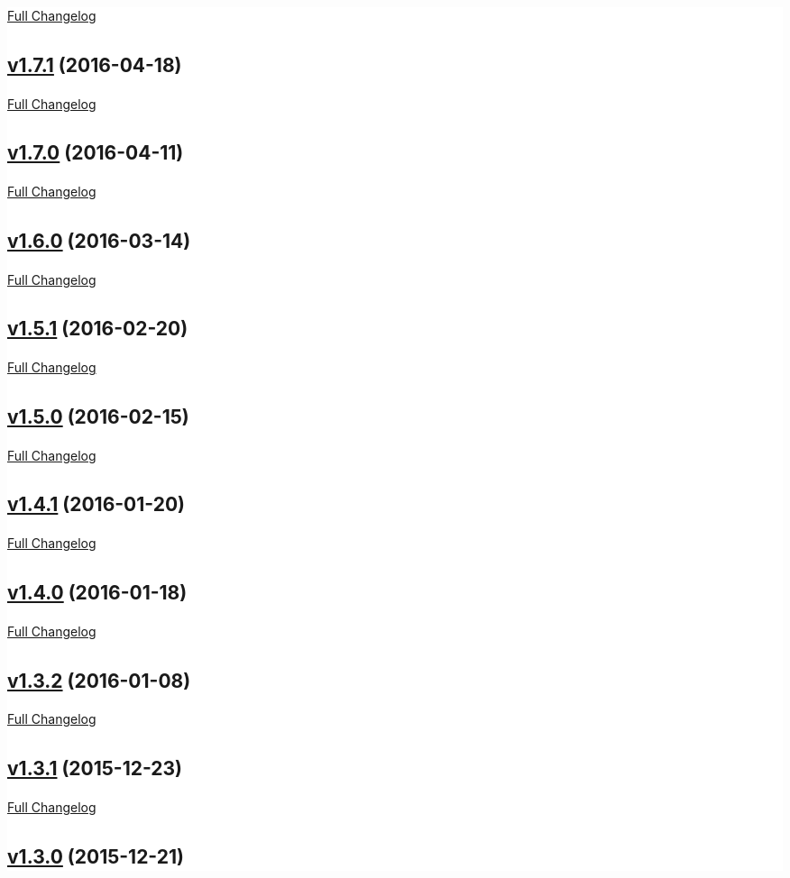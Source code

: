 [Full Changelog](https://github.com/webgme/webgme-engine/compare/v1.7.1...v1.7.2)

## [v1.7.1](https://github.com/webgme/webgme-engine/tree/v1.7.1) (2016-04-18)

[Full Changelog](https://github.com/webgme/webgme-engine/compare/v1.7.0...v1.7.1)

## [v1.7.0](https://github.com/webgme/webgme-engine/tree/v1.7.0) (2016-04-11)

[Full Changelog](https://github.com/webgme/webgme-engine/compare/v1.6.0...v1.7.0)

## [v1.6.0](https://github.com/webgme/webgme-engine/tree/v1.6.0) (2016-03-14)

[Full Changelog](https://github.com/webgme/webgme-engine/compare/v1.5.1...v1.6.0)

## [v1.5.1](https://github.com/webgme/webgme-engine/tree/v1.5.1) (2016-02-20)

[Full Changelog](https://github.com/webgme/webgme-engine/compare/v1.5.0...v1.5.1)

## [v1.5.0](https://github.com/webgme/webgme-engine/tree/v1.5.0) (2016-02-15)

[Full Changelog](https://github.com/webgme/webgme-engine/compare/v1.4.1...v1.5.0)

## [v1.4.1](https://github.com/webgme/webgme-engine/tree/v1.4.1) (2016-01-20)

[Full Changelog](https://github.com/webgme/webgme-engine/compare/v1.4.0...v1.4.1)

## [v1.4.0](https://github.com/webgme/webgme-engine/tree/v1.4.0) (2016-01-18)

[Full Changelog](https://github.com/webgme/webgme-engine/compare/v1.3.2...v1.4.0)

## [v1.3.2](https://github.com/webgme/webgme-engine/tree/v1.3.2) (2016-01-08)

[Full Changelog](https://github.com/webgme/webgme-engine/compare/v1.3.1...v1.3.2)

## [v1.3.1](https://github.com/webgme/webgme-engine/tree/v1.3.1) (2015-12-23)

[Full Changelog](https://github.com/webgme/webgme-engine/compare/v1.3.0...v1.3.1)

## [v1.3.0](https://github.com/webgme/webgme-engine/tree/v1.3.0) (2015-12-21)

